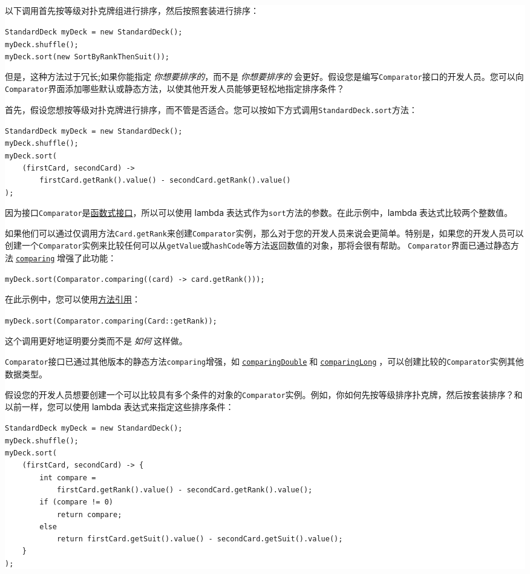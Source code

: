 ```
```

以下调用首先按等级对扑克牌组进行排序，然后按照套装进行排序：

```
StandardDeck myDeck = new StandardDeck();
myDeck.shuffle();
myDeck.sort(new SortByRankThenSuit());

```

但是，这种方法过于冗长;如果你能指定 _你想要排序的_，而不是 _你想要排序的_ 会更好。假设您是编写`Comparator`接口的开发人员。您可以向`Comparator`界面添加哪些默认或静态方法，以使其他开发人员能够更轻松地指定排序条件？

首先，假设您想按等级对扑克牌进行排序，而不管是否适合。您可以按如下方式调用`StandardDeck.sort`方法：

```
StandardDeck myDeck = new StandardDeck();
myDeck.shuffle();
myDeck.sort(
    (firstCard, secondCard) ->
        firstCard.getRank().value() - secondCard.getRank().value()
); 

```

因为接口`Comparator`是[函数式接口](../../java/javaOO/lambdaexpressions.html#approach6)，所以可以使用 lambda 表达式作为`sort`方法的参数。在此示例中，lambda 表达式比较两个整数值。

如果他们可以通过仅调用方法`Card.getRank`来创建`Comparator`实例，那么对于您的开发人员来说会更简单。特别是，如果您的开发人员可以创建一个`Comparator`实例来比较任何可以从`getValue`或`hashCode`等方法返回数值的对象，那将会很有帮助。 `Comparator`界面已通过静态方法 [`comparing`](https://docs.oracle.com/javase/8/docs/api/java/util/Comparator.html#comparing-java.util.function.Function-java.util.Comparator-) 增强了此功能：

```
myDeck.sort(Comparator.comparing((card) -> card.getRank()));  

```

在此示例中，您可以使用[方法引用](../../java/javaOO/methodreferences.html)：

```
myDeck.sort(Comparator.comparing(Card::getRank));  

```

这个调用更好地证明要分类而不是 _如何_ 这样做。

`Comparator`接口已通过其他版本的静态方法`comparing`增强，如 [`comparingDouble`](https://docs.oracle.com/javase/8/docs/api/java/util/Comparator.html#comparingDouble-java.util.function.ToDoubleFunction-java.util.Comparator-) 和 [`comparingLong`](https://docs.oracle.com/javase/8/docs/api/java/util/Comparator.html#comparingLong-java.util.function.ToLongFunction-) ，可以创建比较的`Comparator`实例其他数据类型。

假设您的开发人员想要创建一个可以比较具有多个条件的对象的`Comparator`实例。例如，你如何先按等级排序扑克牌，然后按套装排序？和以前一样，您可以使用 lambda 表达式来指定这些排序条件：

```
StandardDeck myDeck = new StandardDeck();
myDeck.shuffle();
myDeck.sort(
    (firstCard, secondCard) -> {
        int compare =
            firstCard.getRank().value() - secondCard.getRank().value();
        if (compare != 0)
            return compare;
        else
            return firstCard.getSuit().value() - secondCard.getSuit().value();
    }      
); 

```

